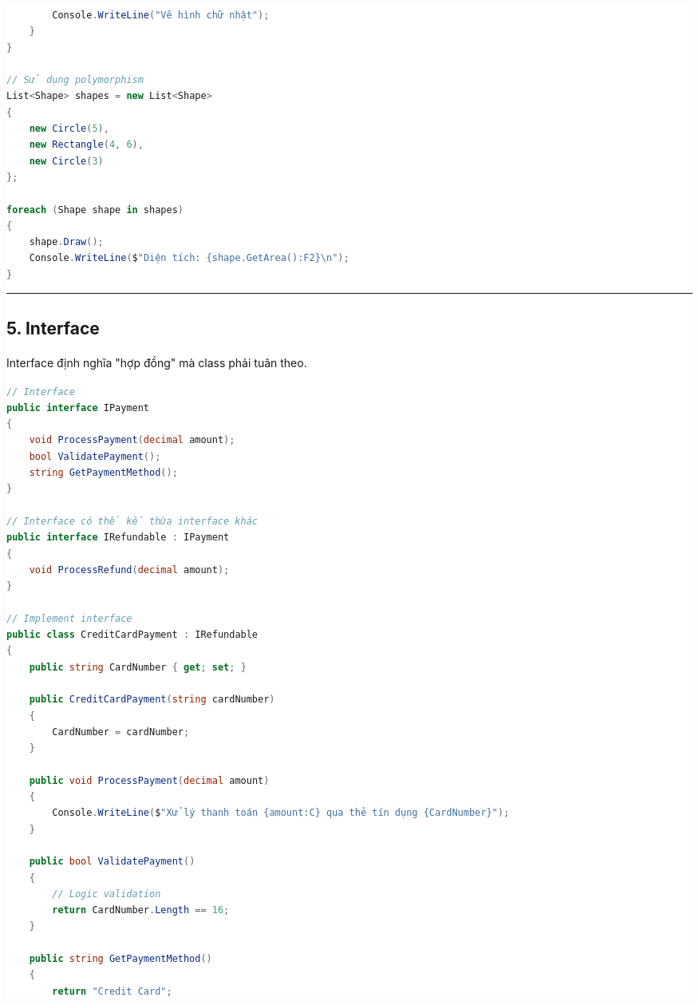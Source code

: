 ```csharp
        Console.WriteLine("Vẽ hình chữ nhật");
    }
}

// Sử dụng polymorphism
List<Shape> shapes = new List<Shape>
{
    new Circle(5),
    new Rectangle(4, 6),
    new Circle(3)
};

foreach (Shape shape in shapes)
{
    shape.Draw();
    Console.WriteLine($"Diện tích: {shape.GetArea():F2}\n");
}
```

---

## 5. Interface

Interface định nghĩa "hợp đồng" mà class phải tuân theo.

```csharp
// Interface
public interface IPayment
{
    void ProcessPayment(decimal amount);
    bool ValidatePayment();
    string GetPaymentMethod();
}

// Interface có thể kế thừa interface khác
public interface IRefundable : IPayment
{
    void ProcessRefund(decimal amount);
}

// Implement interface
public class CreditCardPayment : IRefundable
{
    public string CardNumber { get; set; }

    public CreditCardPayment(string cardNumber)
    {
        CardNumber = cardNumber;
    }

    public void ProcessPayment(decimal amount)
    {
        Console.WriteLine($"Xử lý thanh toán {amount:C} qua thẻ tín dụng {CardNumber}");
    }

    public bool ValidatePayment()
    {
        // Logic validation
        return CardNumber.Length == 16;
    }

    public string GetPaymentMethod()
    {
        return "Credit Card";
```